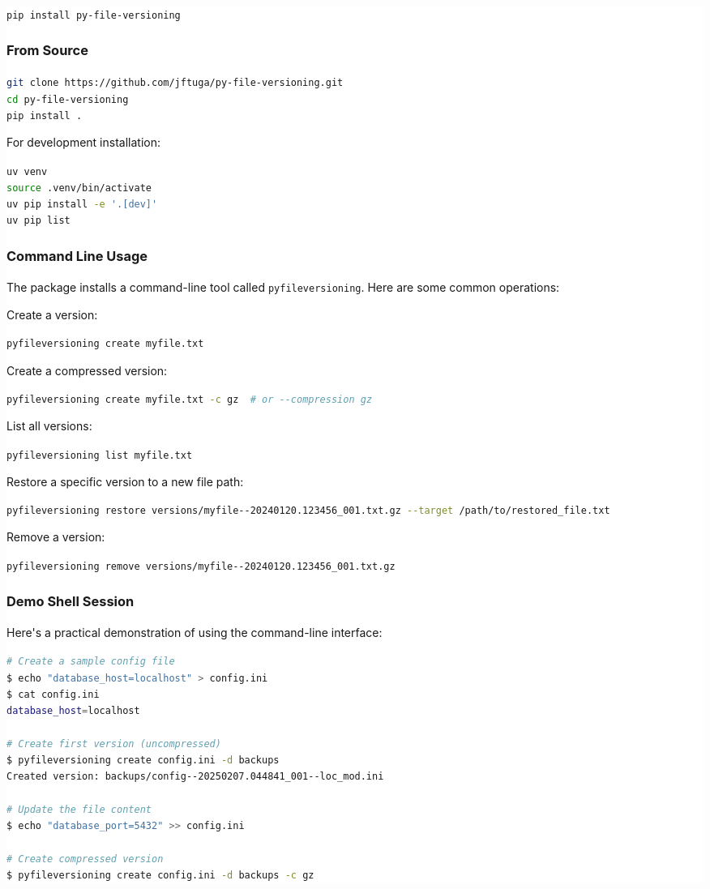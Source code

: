 ```bash
pip install py-file-versioning
```

### From Source

```bash
git clone https://github.com/jftuga/py-file-versioning.git
cd py-file-versioning
pip install .
```

For development installation:

```bash
uv venv
source .venv/bin/activate
uv pip install -e '.[dev]'
uv pip list
```

### Command Line Usage

The package installs a command-line tool called `pyfileversioning`. Here are some common operations:

Create a version:
```bash
pyfileversioning create myfile.txt
```

Create a compressed version:
```bash
pyfileversioning create myfile.txt -c gz  # or --compression gz
```

List all versions:
```bash
pyfileversioning list myfile.txt
```

Restore a specific version to a new file path:
```bash
pyfileversioning restore versions/myfile--20240120.123456_001.txt.gz --target /path/to/restored_file.txt
```

Remove a version:
```bash
pyfileversioning remove versions/myfile--20240120.123456_001.txt.gz
```

### Demo Shell Session

Here's a practical demonstration of using the command-line interface:

```bash
# Create a sample config file
$ echo "database_host=localhost" > config.ini
$ cat config.ini
database_host=localhost

# Create first version (uncompressed)
$ pyfileversioning create config.ini -d backups
Created version: backups/config--20250207.044841_001--loc_mod.ini

# Update the file content
$ echo "database_port=5432" >> config.ini

# Create compressed version
$ pyfileversioning create config.ini -d backups -c gz
```